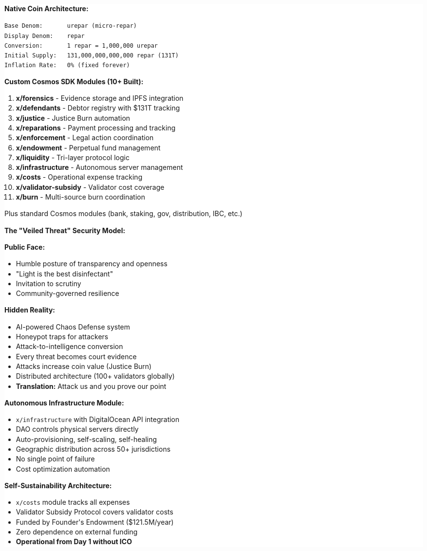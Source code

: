 **Native Coin Architecture:**
```
Base Denom:       urepar (micro-repar)
Display Denom:    repar
Conversion:       1 repar = 1,000,000 urepar
Initial Supply:   131,000,000,000,000 repar (131T)
Inflation Rate:   0% (fixed forever)
```

**Custom Cosmos SDK Modules (10+ Built):**

1. **x/forensics** - Evidence storage and IPFS integration
2. **x/defendants** - Debtor registry with $131T tracking
3. **x/justice** - Justice Burn automation
4. **x/reparations** - Payment processing and tracking
5. **x/enforcement** - Legal action coordination
6. **x/endowment** - Perpetual fund management
7. **x/liquidity** - Tri-layer protocol logic
8. **x/infrastructure** - Autonomous server management
9. **x/costs** - Operational expense tracking
10. **x/validator-subsidy** - Validator cost coverage
11. **x/burn** - Multi-source burn coordination

Plus standard Cosmos modules (bank, staking, gov, distribution, IBC, etc.)

**The "Veiled Threat" Security Model:**

**Public Face:**
- Humble posture of transparency and openness
- "Light is the best disinfectant"
- Invitation to scrutiny
- Community-governed resilience

**Hidden Reality:**
- AI-powered Chaos Defense system
- Honeypot traps for attackers
- Attack-to-intelligence conversion
- Every threat becomes court evidence
- Attacks increase coin value (Justice Burn)
- Distributed architecture (100+ validators globally)
- **Translation:** Attack us and you prove our point

**Autonomous Infrastructure Module:**
- `x/infrastructure` with DigitalOcean API integration
- DAO controls physical servers directly
- Auto-provisioning, self-scaling, self-healing
- Geographic distribution across 50+ jurisdictions
- No single point of failure
- Cost optimization automation

**Self-Sustainability Architecture:**
- `x/costs` module tracks all expenses
- Validator Subsidy Protocol covers validator costs
- Funded by Founder's Endowment ($121.5M/year)
- Zero dependence on external funding
- **Operational from Day 1 without ICO**
